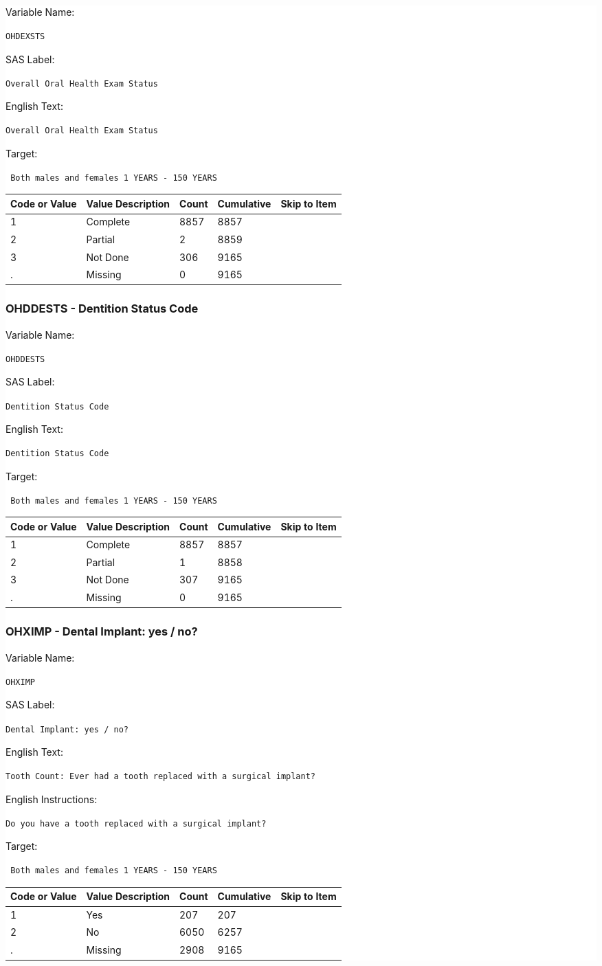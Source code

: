 Variable Name:

    OHDEXSTS
SAS Label:

    Overall Oral Health Exam Status
English Text:

    Overall Oral Health Exam Status
Target:

     Both males and females 1 YEARS - 150 YEARS
Code or Value | Value Description | Count | Cumulative | Skip to Item  
---|---|---|---|---  
1 | Complete | 8857 | 8857 |   
2 | Partial | 2 | 8859 |   
3 | Not Done | 306 | 9165 |   
. | Missing | 0 | 9165 |   
  
### OHDDESTS - Dentition Status Code

Variable Name:

    OHDDESTS
SAS Label:

    Dentition Status Code
English Text:

    Dentition Status Code
Target:

     Both males and females 1 YEARS - 150 YEARS
Code or Value | Value Description | Count | Cumulative | Skip to Item  
---|---|---|---|---  
1 | Complete | 8857 | 8857 |   
2 | Partial | 1 | 8858 |   
3 | Not Done | 307 | 9165 |   
. | Missing | 0 | 9165 |   
  
### OHXIMP - Dental Implant: yes / no?

Variable Name:

    OHXIMP
SAS Label:

    Dental Implant: yes / no? 
English Text:

    Tooth Count: Ever had a tooth replaced with a surgical implant?
English Instructions:

    Do you have a tooth replaced with a surgical implant?
Target:

     Both males and females 1 YEARS - 150 YEARS
Code or Value | Value Description | Count | Cumulative | Skip to Item  
---|---|---|---|---  
1 | Yes | 207 | 207 |   
2 | No | 6050 | 6257 |   
. | Missing | 2908 | 9165 |   
  